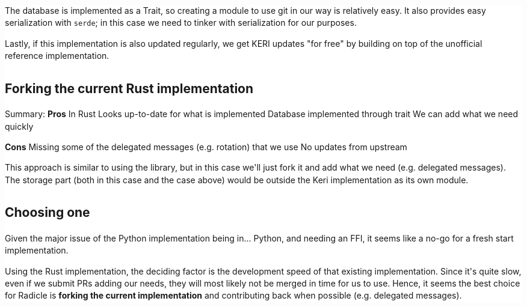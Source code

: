 The database is implemented as a Trait, so creating a module to use git in our way is relatively
easy. It also provides easy serialization with `serde`; in this case we need to tinker with
serialization for our purposes.

Lastly, if this implementation is also updated regularly, we get KERI updates "for free" by building
on top of the unofficial reference implementation.

## Forking the current Rust implementation

Summary:
**Pros**
In Rust
Looks up-to-date for what is implemented
Database implemented through trait
We can add what we need quickly

**Cons**
Missing some of the delegated messages (e.g. rotation) that we use
No updates from upstream

This approach is similar to using the library, but in this case we'll just fork it and add what
we need (e.g. delegated messages). The storage part (both in this case and the case above)
would be outside the Keri implementation as its own module.

## Choosing one

Given the major issue of the Python implementation being in... Python, and needing an FFI, it seems like a no-go for a fresh start implementation.

Using the Rust implementation, the deciding factor is the development speed of that existing implementation. Since it's quite slow, even if we submit PRs adding our needs, they will most likely not be merged in time for us to use. Hence, it seems the best choice for Radicle is **forking the current implementation** and contributing back when possible (e.g. delegated messages).